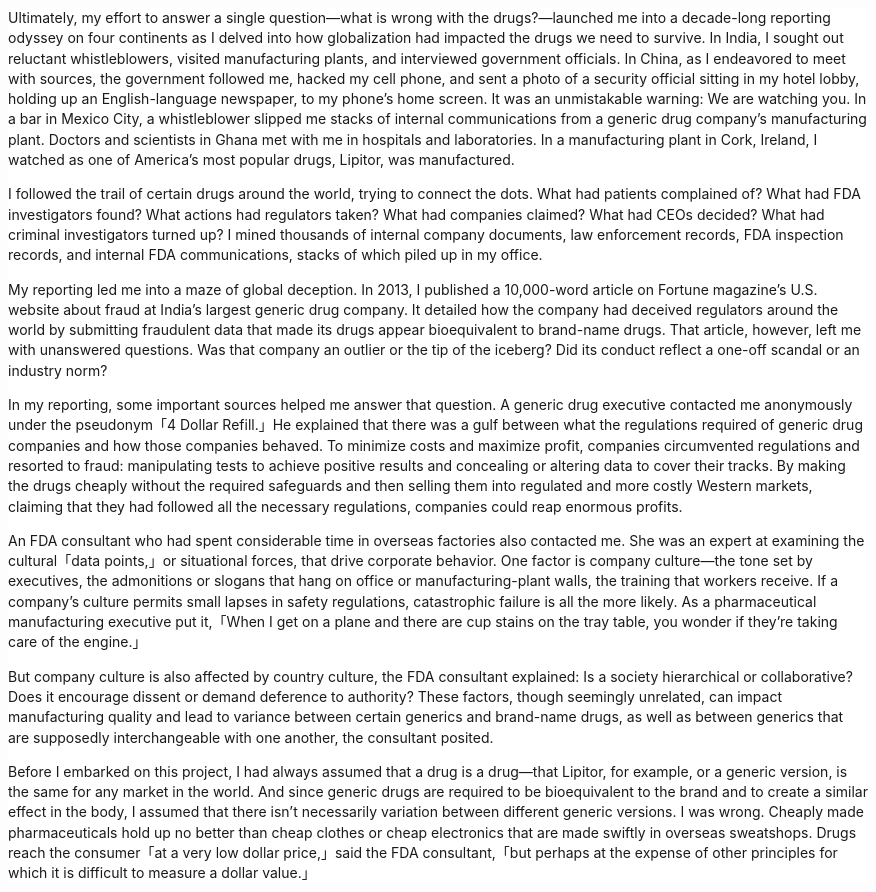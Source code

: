 Ultimately, my effort to answer a single question—what is wrong with the drugs?—launched me into a decade-long reporting odyssey on four continents as I delved into how globalization had impacted the drugs we need to survive. In India, I sought out reluctant whistleblowers, visited manufacturing plants, and interviewed government officials. In China, as I endeavored to meet with sources, the government followed me, hacked my cell phone, and sent a photo of a security official sitting in my hotel lobby, holding up an English-language newspaper, to my phone’s home screen. It was an unmistakable warning: We are watching you. In a bar in Mexico City, a whistleblower slipped me stacks of internal communications from a generic drug company’s manufacturing plant. Doctors and scientists in Ghana met with me in hospitals and laboratories. In a manufacturing plant in Cork, Ireland, I watched as one of America’s most popular drugs, Lipitor, was manufactured.

I followed the trail of certain drugs around the world, trying to connect the dots. What had patients complained of? What had FDA investigators found? What actions had regulators taken? What had companies claimed? What had CEOs decided? What had criminal investigators turned up? I mined thousands of internal company documents, law enforcement records, FDA inspection records, and internal FDA communications, stacks of which piled up in my office.

My reporting led me into a maze of global deception. In 2013, I published a 10,000-word article on Fortune magazine’s U.S. website about fraud at India’s largest generic drug company. It detailed how the company had deceived regulators around the world by submitting fraudulent data that made its drugs appear bioequivalent to brand-name drugs. That article, however, left me with unanswered questions. Was that company an outlier or the tip of the iceberg? Did its conduct reflect a one-off scandal or an industry norm?

In my reporting, some important sources helped me answer that question. A generic drug executive contacted me anonymously under the pseudonym「4 Dollar Refill.」He explained that there was a gulf between what the regulations required of generic drug companies and how those companies behaved. To minimize costs and maximize profit, companies circumvented regulations and resorted to fraud: manipulating tests to achieve positive results and concealing or altering data to cover their tracks. By making the drugs cheaply without the required safeguards and then selling them into regulated and more costly Western markets, claiming that they had followed all the necessary regulations, companies could reap enormous profits.

An FDA consultant who had spent considerable time in overseas factories also contacted me. She was an expert at examining the cultural「data points,」or situational forces, that drive corporate behavior. One factor is company culture—the tone set by executives, the admonitions or slogans that hang on office or manufacturing-plant walls, the training that workers receive. If a company’s culture permits small lapses in safety regulations, catastrophic failure is all the more likely. As a pharmaceutical manufacturing executive put it,「When I get on a plane and there are cup stains on the tray table, you wonder if they’re taking care of the engine.」

But company culture is also affected by country culture, the FDA consultant explained: Is a society hierarchical or collaborative? Does it encourage dissent or demand deference to authority? These factors, though seemingly unrelated, can impact manufacturing quality and lead to variance between certain generics and brand-name drugs, as well as between generics that are supposedly interchangeable with one another, the consultant posited.

Before I embarked on this project, I had always assumed that a drug is a drug—that Lipitor, for example, or a generic version, is the same for any market in the world. And since generic drugs are required to be bioequivalent to the brand and to create a similar effect in the body, I assumed that there isn’t necessarily variation between different generic versions. I was wrong. Cheaply made pharmaceuticals hold up no better than cheap clothes or cheap electronics that are made swiftly in overseas sweatshops. Drugs reach the consumer「at a very low dollar price,」said the FDA consultant,「but perhaps at the expense of other principles for which it is difficult to measure a dollar value.」
